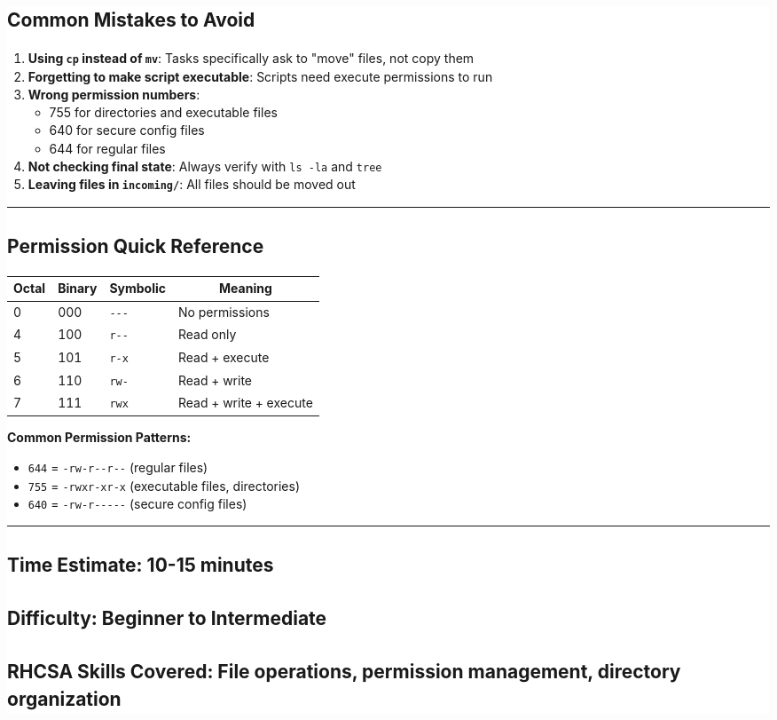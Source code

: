 ## Common Mistakes to Avoid

1. **Using `cp` instead of `mv`**: Tasks specifically ask to "move" files, not copy them
2. **Forgetting to make script executable**: Scripts need execute permissions to run
3. **Wrong permission numbers**:
   - 755 for directories and executable files
   - 640 for secure config files
   - 644 for regular files
4. **Not checking final state**: Always verify with `ls -la` and `tree`
5. **Leaving files in `incoming/`**: All files should be moved out

---

## Permission Quick Reference

| Octal | Binary | Symbolic | Meaning |
|-------|--------|----------|---------|
| 0 | 000 | `---` | No permissions |
| 4 | 100 | `r--` | Read only |
| 5 | 101 | `r-x` | Read + execute |
| 6 | 110 | `rw-` | Read + write |
| 7 | 111 | `rwx` | Read + write + execute |

**Common Permission Patterns:**
- `644` = `-rw-r--r--` (regular files)
- `755` = `-rwxr-xr-x` (executable files, directories)
- `640` = `-rw-r-----` (secure config files)

---

## Time Estimate: 10-15 minutes
## Difficulty: Beginner to Intermediate
## RHCSA Skills Covered: File operations, permission management, directory organization